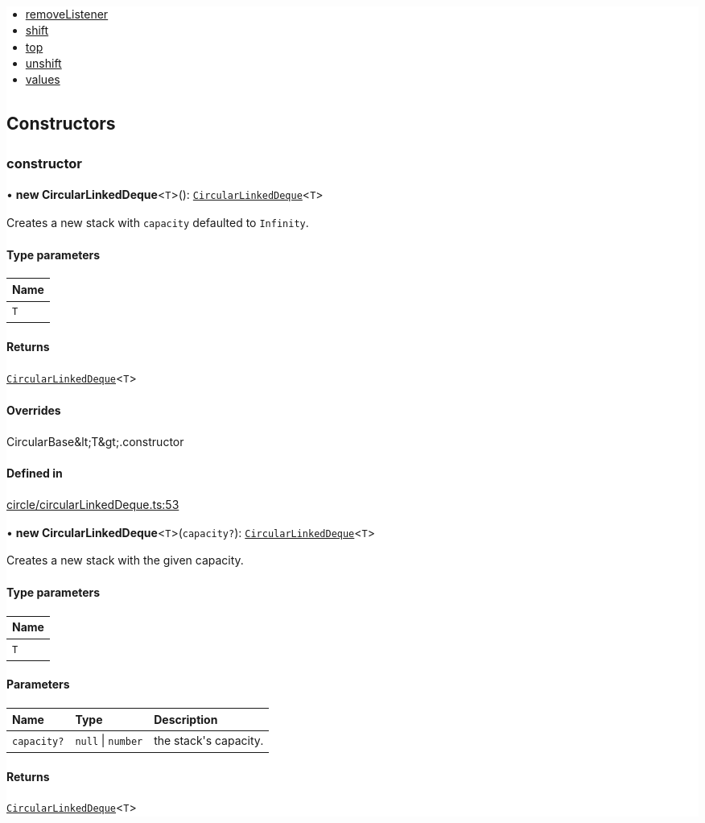 - [removeListener](CircularLinkedDeque.md#removelistener)
- [shift](CircularLinkedDeque.md#shift)
- [top](CircularLinkedDeque.md#top)
- [unshift](CircularLinkedDeque.md#unshift)
- [values](CircularLinkedDeque.md#values)

## Constructors

### constructor

• **new CircularLinkedDeque**\<`T`\>(): [`CircularLinkedDeque`](CircularLinkedDeque.md)\<`T`\>

Creates a new stack with `capacity` defaulted to `Infinity`.

#### Type parameters

| Name |
| :--- |
| `T`  |

#### Returns

[`CircularLinkedDeque`](CircularLinkedDeque.md)\<`T`\>

#### Overrides

CircularBase\&lt;T\&gt;.constructor

#### Defined in

[circle/circularLinkedDeque.ts:53](https://github.com/havelessbemore/circle-ds/blob/5547555/src/circle/circularLinkedDeque.ts#L53)

• **new CircularLinkedDeque**\<`T`\>(`capacity?`): [`CircularLinkedDeque`](CircularLinkedDeque.md)\<`T`\>

Creates a new stack with the given capacity.

#### Type parameters

| Name |
| :--- |
| `T`  |

#### Parameters

| Name        | Type               | Description           |
| :---------- | :----------------- | :-------------------- |
| `capacity?` | `null` \| `number` | the stack's capacity. |

#### Returns

[`CircularLinkedDeque`](CircularLinkedDeque.md)\<`T`\>
